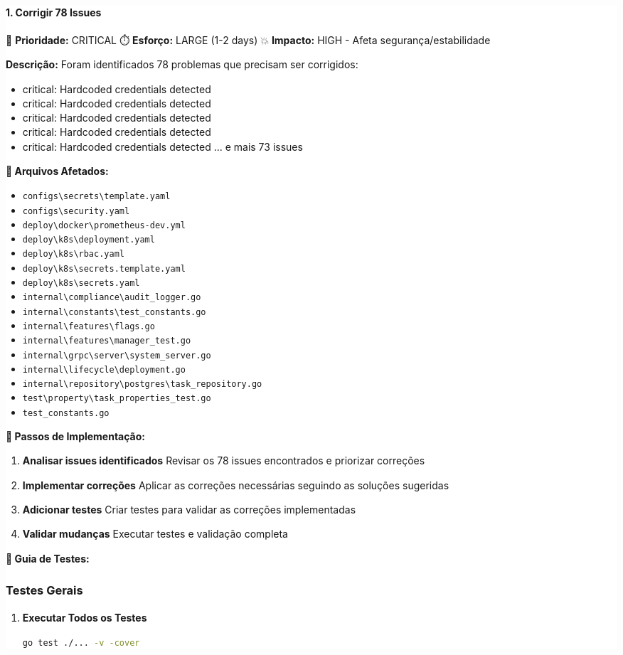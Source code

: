 #### 1. Corrigir 78 Issues

🔴 **Prioridade:** CRITICAL
⏱️ **Esforço:** LARGE (1-2 days)
💥 **Impacto:** HIGH - Afeta segurança/estabilidade

**Descrição:**
Foram identificados 78 problemas que precisam ser corrigidos:

- critical: Hardcoded credentials detected
- critical: Hardcoded credentials detected
- critical: Hardcoded credentials detected
- critical: Hardcoded credentials detected
- critical: Hardcoded credentials detected
... e mais 73 issues


**📂 Arquivos Afetados:**
- `configs\secrets\template.yaml`
- `configs\security.yaml`
- `deploy\docker\prometheus-dev.yml`
- `deploy\k8s\deployment.yaml`
- `deploy\k8s\rbac.yaml`
- `deploy\k8s\secrets.template.yaml`
- `deploy\k8s\secrets.yaml`
- `internal\compliance\audit_logger.go`
- `internal\constants\test_constants.go`
- `internal\features\flags.go`
- `internal\features\manager_test.go`
- `internal\grpc\server\system_server.go`
- `internal\lifecycle\deployment.go`
- `internal\repository\postgres\task_repository.go`
- `test\property\task_properties_test.go`
- `test_constants.go`

**🔧 Passos de Implementação:**

1. **Analisar issues identificados**
   Revisar os 78 issues encontrados e priorizar correções

2. **Implementar correções**
   Aplicar as correções necessárias seguindo as soluções sugeridas

3. **Adicionar testes**
   Criar testes para validar as correções implementadas

4. **Validar mudanças**
   Executar testes e validação completa

**🧪 Guia de Testes:**

### Testes Gerais

1. **Executar Todos os Testes**
   ```bash
   go test ./... -v -cover
   ```
